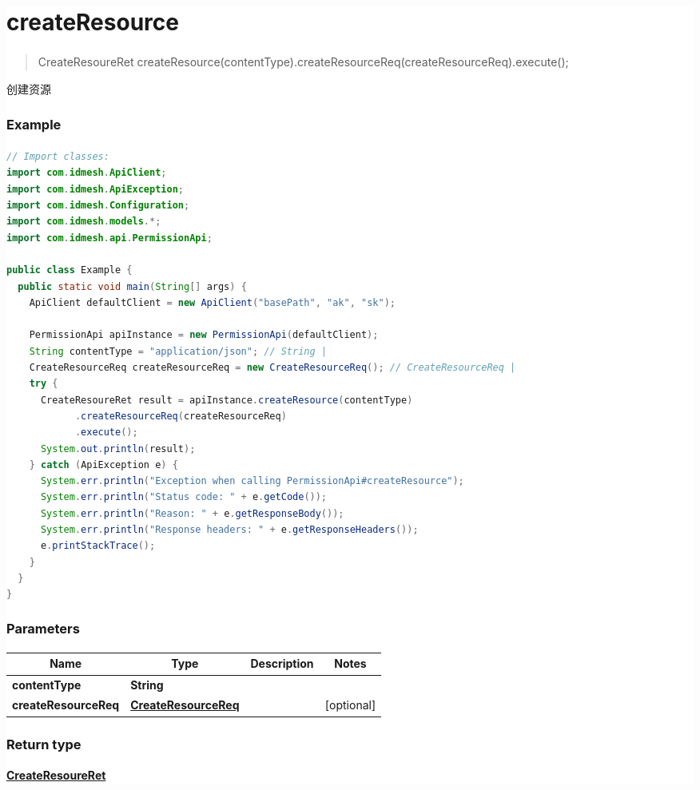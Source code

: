<a id="createResource"></a>
# **createResource**
> CreateResoureRet createResource(contentType).createResourceReq(createResourceReq).execute();

创建资源



### Example
```java
// Import classes:
import com.idmesh.ApiClient;
import com.idmesh.ApiException;
import com.idmesh.Configuration;
import com.idmesh.models.*;
import com.idmesh.api.PermissionApi;

public class Example {
  public static void main(String[] args) {
    ApiClient defaultClient = new ApiClient("basePath", "ak", "sk");

    PermissionApi apiInstance = new PermissionApi(defaultClient);
    String contentType = "application/json"; // String | 
    CreateResourceReq createResourceReq = new CreateResourceReq(); // CreateResourceReq | 
    try {
      CreateResoureRet result = apiInstance.createResource(contentType)
            .createResourceReq(createResourceReq)
            .execute();
      System.out.println(result);
    } catch (ApiException e) {
      System.err.println("Exception when calling PermissionApi#createResource");
      System.err.println("Status code: " + e.getCode());
      System.err.println("Reason: " + e.getResponseBody());
      System.err.println("Response headers: " + e.getResponseHeaders());
      e.printStackTrace();
    }
  }
}
```

### Parameters

| Name | Type | Description  | Notes |
|------------- | ------------- | ------------- | -------------|
| **contentType** | **String**|  | |
| **createResourceReq** | [**CreateResourceReq**](CreateResourceReq.md)|  | [optional] |

### Return type

[**CreateResoureRet**](CreateResoureRet.md)

